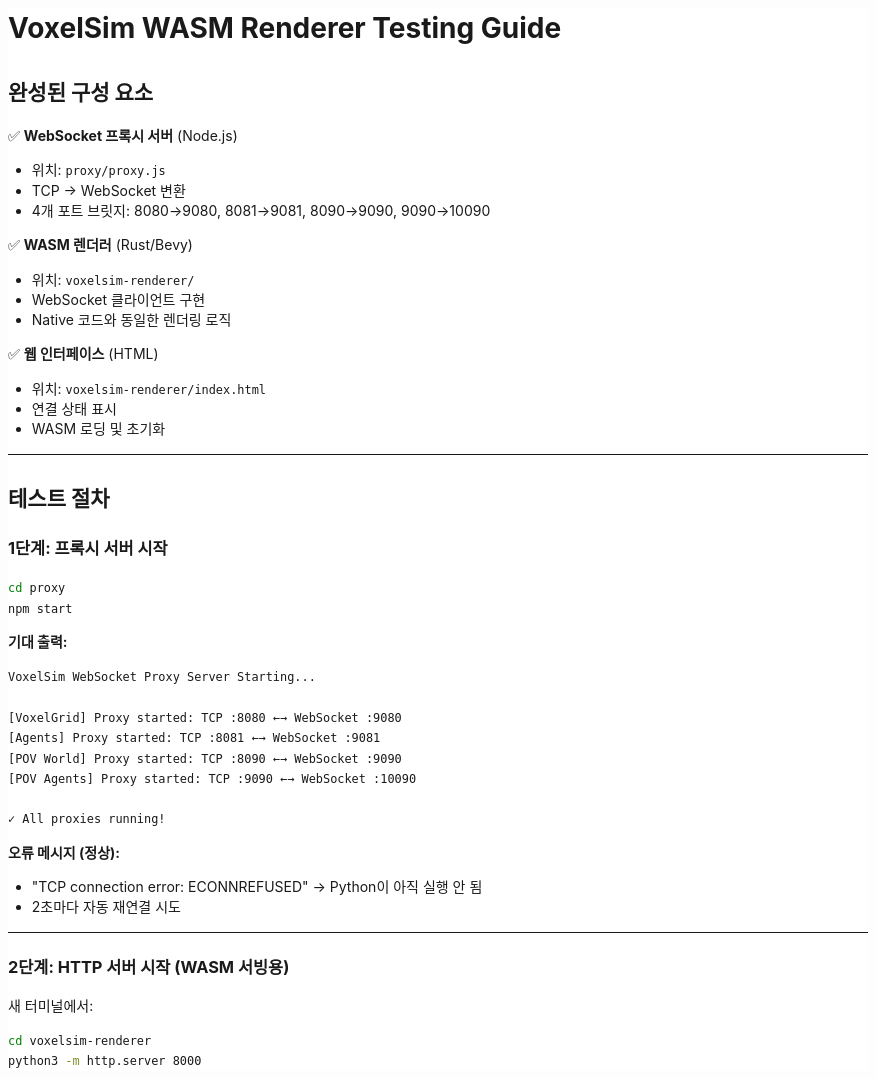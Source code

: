# VoxelSim WASM Renderer Testing Guide

## 완성된 구성 요소

✅ **WebSocket 프록시 서버** (Node.js)
- 위치: `proxy/proxy.js`
- TCP → WebSocket 변환
- 4개 포트 브릿지: 8080→9080, 8081→9081, 8090→9090, 9090→10090

✅ **WASM 렌더러** (Rust/Bevy)
- 위치: `voxelsim-renderer/`
- WebSocket 클라이언트 구현
- Native 코드와 동일한 렌더링 로직

✅ **웹 인터페이스** (HTML)
- 위치: `voxelsim-renderer/index.html`
- 연결 상태 표시
- WASM 로딩 및 초기화

---

## 테스트 절차

### 1단계: 프록시 서버 시작

```bash
cd proxy
npm start
```

**기대 출력:**
```
VoxelSim WebSocket Proxy Server Starting...

[VoxelGrid] Proxy started: TCP :8080 ←→ WebSocket :9080
[Agents] Proxy started: TCP :8081 ←→ WebSocket :9081
[POV World] Proxy started: TCP :8090 ←→ WebSocket :9090
[POV Agents] Proxy started: TCP :9090 ←→ WebSocket :10090

✓ All proxies running!
```

**오류 메시지 (정상):**
- "TCP connection error: ECONNREFUSED" → Python이 아직 실행 안 됨
- 2초마다 자동 재연결 시도

---

### 2단계: HTTP 서버 시작 (WASM 서빙용)

새 터미널에서:

```bash
cd voxelsim-renderer
python3 -m http.server 8000
```
